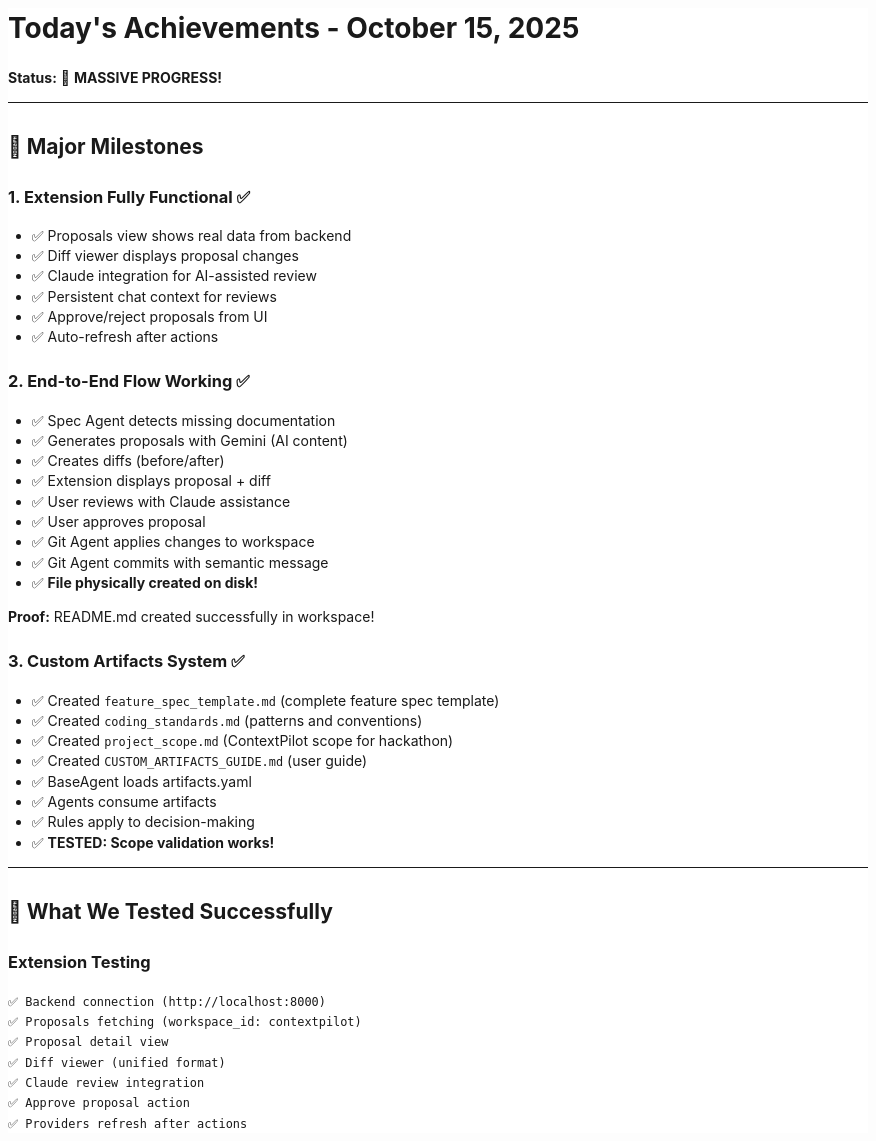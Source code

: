 # Today's Achievements - October 15, 2025

**Status:** 🎉 **MASSIVE PROGRESS!**

---

## 🚀 Major Milestones

### 1. **Extension Fully Functional** ✅
- ✅ Proposals view shows real data from backend
- ✅ Diff viewer displays proposal changes
- ✅ Claude integration for AI-assisted review
- ✅ Persistent chat context for reviews
- ✅ Approve/reject proposals from UI
- ✅ Auto-refresh after actions

### 2. **End-to-End Flow Working** ✅
- ✅ Spec Agent detects missing documentation
- ✅ Generates proposals with Gemini (AI content)
- ✅ Creates diffs (before/after)
- ✅ Extension displays proposal + diff
- ✅ User reviews with Claude assistance
- ✅ User approves proposal
- ✅ Git Agent applies changes to workspace
- ✅ Git Agent commits with semantic message
- ✅ **File physically created on disk!**

**Proof:** README.md created successfully in workspace!

### 3. **Custom Artifacts System** ✅
- ✅ Created `feature_spec_template.md` (complete feature spec template)
- ✅ Created `coding_standards.md` (patterns and conventions)
- ✅ Created `project_scope.md` (ContextPilot scope for hackathon)
- ✅ Created `CUSTOM_ARTIFACTS_GUIDE.md` (user guide)
- ✅ BaseAgent loads artifacts.yaml
- ✅ Agents consume artifacts
- ✅ Rules apply to decision-making
- ✅ **TESTED: Scope validation works!**

---

## 🧪 What We Tested Successfully

### Extension Testing
```
✅ Backend connection (http://localhost:8000)
✅ Proposals fetching (workspace_id: contextpilot)
✅ Proposal detail view
✅ Diff viewer (unified format)
✅ Claude review integration
✅ Approve proposal action
✅ Providers refresh after actions
```
